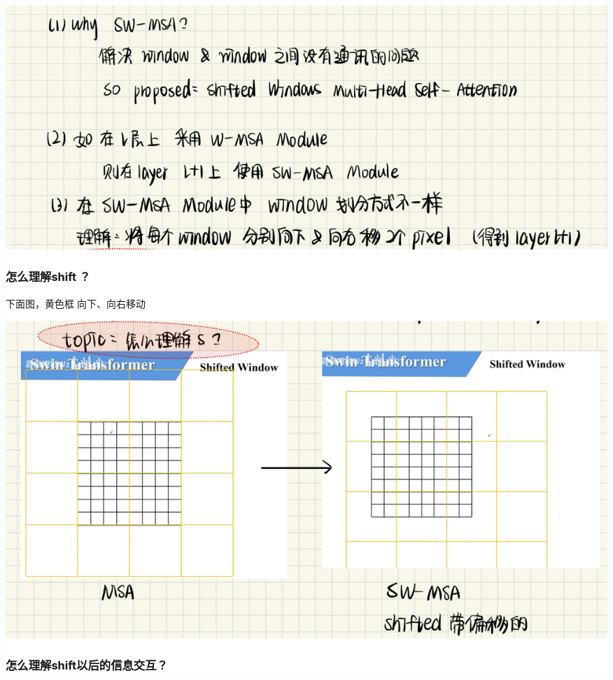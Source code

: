 ![image-20241117181746472](images/image-20241117181746472.png)

### 怎么理解shift ？

下面图，黄色框 向下、向右移动

![image-20241117181801825](images/image-20241117181801825.png)

### 怎么理解shift以后的信息交互？
